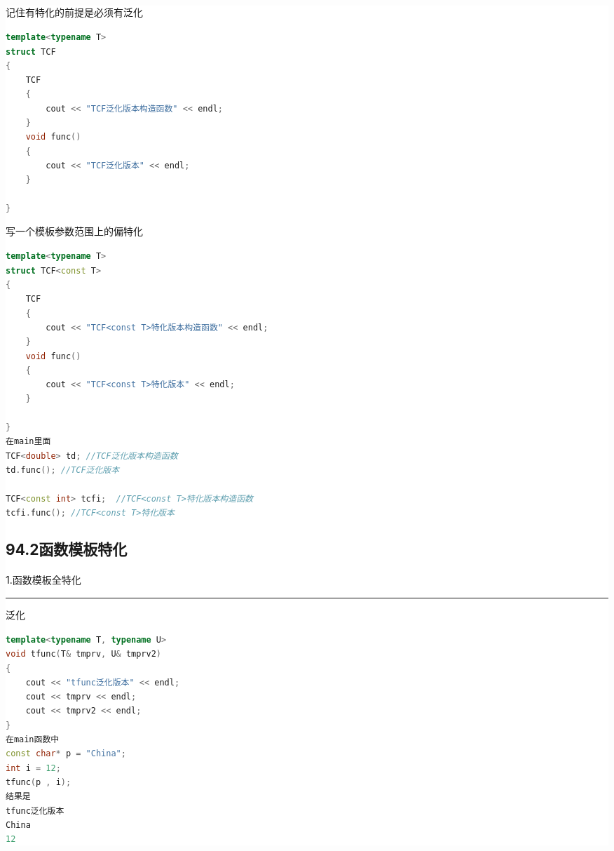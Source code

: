 记住有特化的前提是必须有泛化

```cpp
template<typename T>
struct TCF
{
    TCF 
    {
        cout << "TCF泛化版本构造函数" << endl;
    }
    void func()
    {
        cout << "TCF泛化版本" << endl;
    }
        
}
```

写一个模板参数范围上的偏特化

```cpp
template<typename T>
struct TCF<const T>
{
    TCF 
    {
        cout << "TCF<const T>特化版本构造函数" << endl;
    }
    void func()
    {
        cout << "TCF<const T>特化版本" << endl;
    }
        
}
在main里面
TCF<double> td; //TCF泛化版本构造函数
td.func(); //TCF泛化版本

TCF<const int> tcfi;  //TCF<const T>特化版本构造函数
tcfi.func(); //TCF<const T>特化版本
```

## 94.2函数模板特化

1.函数模板全特化

---

泛化

```cpp
template<typename T, typename U>
void tfunc(T& tmprv, U& tmprv2)
{
    cout << "tfunc泛化版本" << endl;
    cout << tmprv << endl;
    cout << tmprv2 << endl;
}
在main函数中
const char* p = "China";
int i = 12;
tfunc(p , i);
结果是
tfunc泛化版本
China
12
```